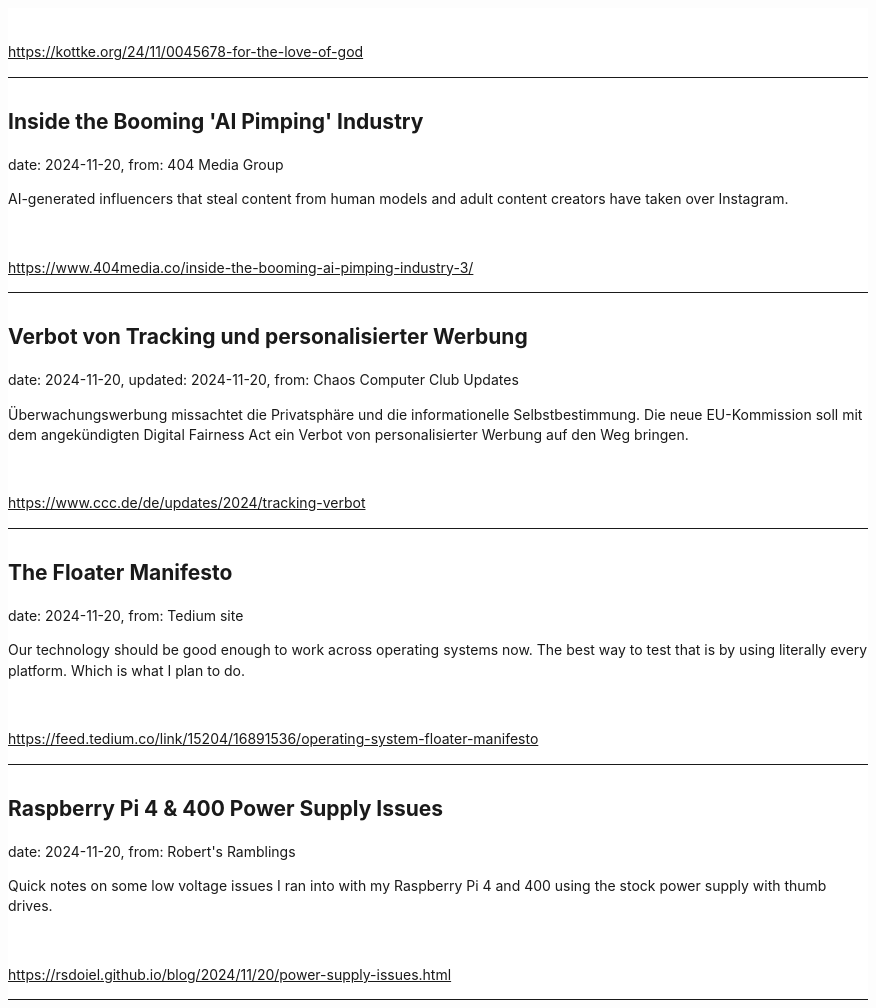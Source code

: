 <br> 

<https://kottke.org/24/11/0045678-for-the-love-of-god>

---

## Inside the Booming 'AI Pimping' Industry

date: 2024-11-20, from: 404 Media Group

AI-generated influencers that steal content from human models and adult content creators have taken over Instagram. 

<br> 

<https://www.404media.co/inside-the-booming-ai-pimping-industry-3/>

---

## Verbot von Tracking und personalisierter Werbung

date: 2024-11-20, updated: 2024-11-20, from: Chaos Computer Club Updates

Überwachungswerbung missachtet die Privatsphäre und die informationelle Selbstbestimmung. Die neue EU-Kommission soll mit dem angekündigten Digital Fairness Act ein Verbot von personalisierter Werbung auf den Weg bringen. 

<br> 

<https://www.ccc.de/de/updates/2024/tracking-verbot>

---

## The Floater Manifesto

date: 2024-11-20, from: Tedium site

Our technology should be good enough to work across operating systems now. The best way to test that is by using literally every platform. Which is what I plan to do. 

<br> 

<https://feed.tedium.co/link/15204/16891536/operating-system-floater-manifesto>

---

## Raspberry Pi 4 & 400 Power Supply Issues

date: 2024-11-20, from: Robert's Ramblings

Quick notes on some low voltage issues I ran into with my Raspberry Pi 4 and 400 using the stock power supply with thumb drives.
 

<br> 

<https://rsdoiel.github.io/blog/2024/11/20/power-supply-issues.html>

---